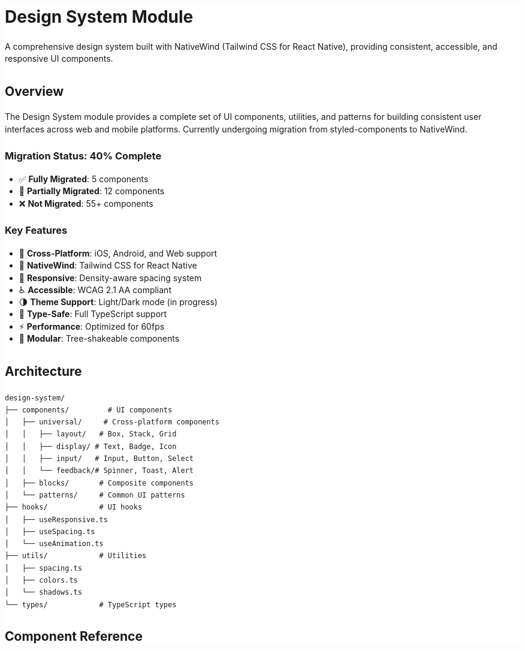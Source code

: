 # Design System Module

A comprehensive design system built with NativeWind (Tailwind CSS for React Native), providing consistent, accessible, and responsive UI components.

## Overview

The Design System module provides a complete set of UI components, utilities, and patterns for building consistent user interfaces across web and mobile platforms. Currently undergoing migration from styled-components to NativeWind.

### Migration Status: 40% Complete
- ✅ **Fully Migrated**: 5 components
- 🔄 **Partially Migrated**: 12 components  
- ❌ **Not Migrated**: 55+ components

### Key Features
- 📱 **Cross-Platform**: iOS, Android, and Web support
- 🎨 **NativeWind**: Tailwind CSS for React Native
- 📐 **Responsive**: Density-aware spacing system
- ♿ **Accessible**: WCAG 2.1 AA compliant
- 🌗 **Theme Support**: Light/Dark mode (in progress)
- 🎯 **Type-Safe**: Full TypeScript support
- ⚡ **Performance**: Optimized for 60fps
- 🧩 **Modular**: Tree-shakeable components

## Architecture

```
design-system/
├── components/         # UI components
│   ├── universal/     # Cross-platform components
│   │   ├── layout/   # Box, Stack, Grid
│   │   ├── display/ # Text, Badge, Icon
│   │   ├── input/   # Input, Button, Select
│   │   └── feedback/# Spinner, Toast, Alert
│   ├── blocks/       # Composite components
│   └── patterns/     # Common UI patterns
├── hooks/            # UI hooks
│   ├── useResponsive.ts
│   ├── useSpacing.ts
│   └── useAnimation.ts
├── utils/            # Utilities
│   ├── spacing.ts
│   ├── colors.ts
│   └── shadows.ts
└── types/            # TypeScript types
```

## Component Reference
